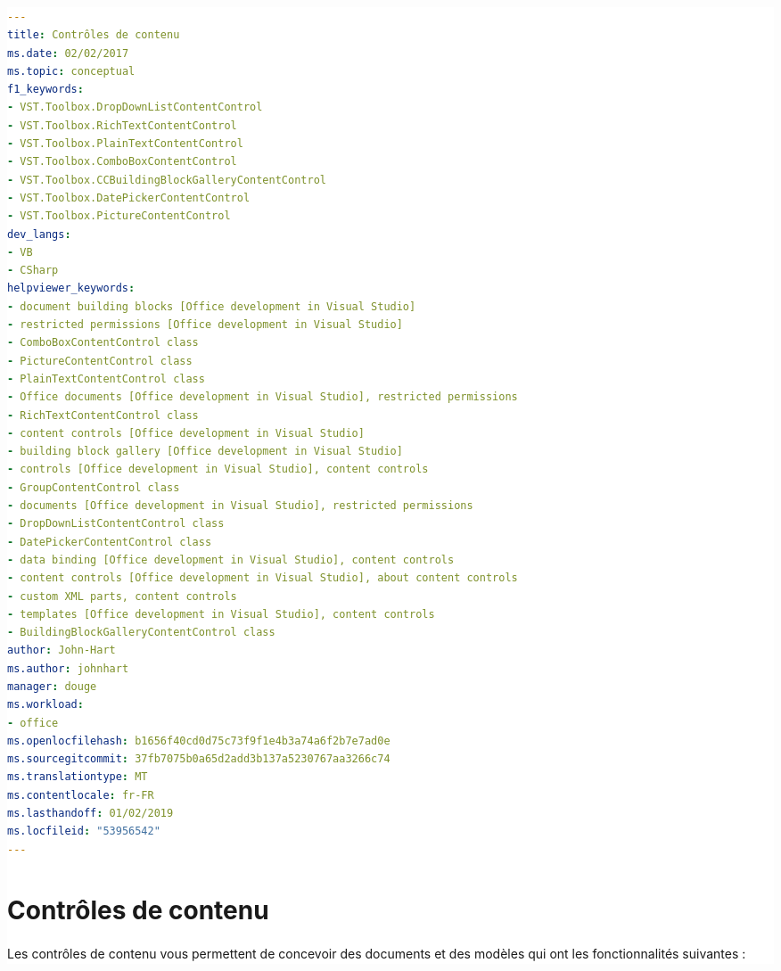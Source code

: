 ```yaml
---
title: Contrôles de contenu
ms.date: 02/02/2017
ms.topic: conceptual
f1_keywords:
- VST.Toolbox.DropDownListContentControl
- VST.Toolbox.RichTextContentControl
- VST.Toolbox.PlainTextContentControl
- VST.Toolbox.ComboBoxContentControl
- VST.Toolbox.CCBuildingBlockGalleryContentControl
- VST.Toolbox.DatePickerContentControl
- VST.Toolbox.PictureContentControl
dev_langs:
- VB
- CSharp
helpviewer_keywords:
- document building blocks [Office development in Visual Studio]
- restricted permissions [Office development in Visual Studio]
- ComboBoxContentControl class
- PictureContentControl class
- PlainTextContentControl class
- Office documents [Office development in Visual Studio], restricted permissions
- RichTextContentControl class
- content controls [Office development in Visual Studio]
- building block gallery [Office development in Visual Studio]
- controls [Office development in Visual Studio], content controls
- GroupContentControl class
- documents [Office development in Visual Studio], restricted permissions
- DropDownListContentControl class
- DatePickerContentControl class
- data binding [Office development in Visual Studio], content controls
- content controls [Office development in Visual Studio], about content controls
- custom XML parts, content controls
- templates [Office development in Visual Studio], content controls
- BuildingBlockGalleryContentControl class
author: John-Hart
ms.author: johnhart
manager: douge
ms.workload:
- office
ms.openlocfilehash: b1656f40cd0d75c73f9f1e4b3a74a6f2b7e7ad0e
ms.sourcegitcommit: 37fb7075b0a65d2add3b137a5230767aa3266c74
ms.translationtype: MT
ms.contentlocale: fr-FR
ms.lasthandoff: 01/02/2019
ms.locfileid: "53956542"
---
```

# <a name="content-controls"></a>Contrôles de contenu
  Les contrôles de contenu vous permettent de concevoir des documents et des modèles qui ont les fonctionnalités suivantes :  
  
